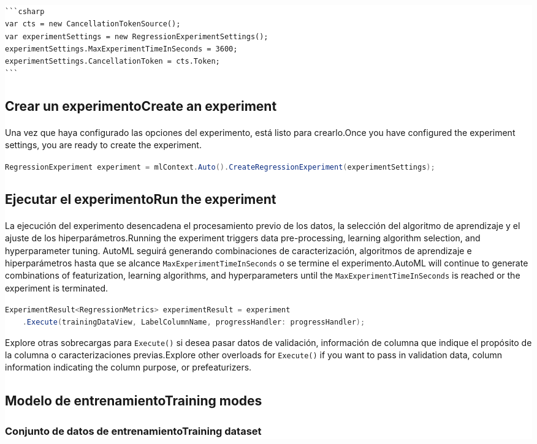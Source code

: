     ```csharp
    var cts = new CancellationTokenSource();
    var experimentSettings = new RegressionExperimentSettings();
    experimentSettings.MaxExperimentTimeInSeconds = 3600;
    experimentSettings.CancellationToken = cts.Token;
    ```

## <a name="create-an-experiment"></a><span data-ttu-id="aecf8-189">Crear un experimento</span><span class="sxs-lookup"><span data-stu-id="aecf8-189">Create an experiment</span></span>

<span data-ttu-id="aecf8-190">Una vez que haya configurado las opciones del experimento, está listo para crearlo.</span><span class="sxs-lookup"><span data-stu-id="aecf8-190">Once you have configured the experiment settings, you are ready to create the experiment.</span></span>

```csharp
RegressionExperiment experiment = mlContext.Auto().CreateRegressionExperiment(experimentSettings);
```

## <a name="run-the-experiment"></a><span data-ttu-id="aecf8-191">Ejecutar el experimento</span><span class="sxs-lookup"><span data-stu-id="aecf8-191">Run the experiment</span></span>

<span data-ttu-id="aecf8-192">La ejecución del experimento desencadena el procesamiento previo de los datos, la selección del algoritmo de aprendizaje y el ajuste de los hiperparámetros.</span><span class="sxs-lookup"><span data-stu-id="aecf8-192">Running the experiment triggers data pre-processing, learning algorithm selection, and hyperparameter tuning.</span></span> <span data-ttu-id="aecf8-193">AutoML seguirá generando combinaciones de caracterización, algoritmos de aprendizaje e hiperparámetros hasta que se alcance `MaxExperimentTimeInSeconds` o se termine el experimento.</span><span class="sxs-lookup"><span data-stu-id="aecf8-193">AutoML will continue to generate combinations of featurization, learning algorithms, and hyperparameters until the `MaxExperimentTimeInSeconds` is reached or the experiment is terminated.</span></span>

```csharp
ExperimentResult<RegressionMetrics> experimentResult = experiment
    .Execute(trainingDataView, LabelColumnName, progressHandler: progressHandler);
```

<span data-ttu-id="aecf8-194">Explore otras sobrecargas para `Execute()` si desea pasar datos de validación, información de columna que indique el propósito de la columna o caracterizaciones previas.</span><span class="sxs-lookup"><span data-stu-id="aecf8-194">Explore other overloads for `Execute()` if you want to pass in validation data, column information indicating the column purpose, or prefeaturizers.</span></span>

## <a name="training-modes"></a><span data-ttu-id="aecf8-195">Modelo de entrenamiento</span><span class="sxs-lookup"><span data-stu-id="aecf8-195">Training modes</span></span>

### <a name="training-dataset"></a><span data-ttu-id="aecf8-196">Conjunto de datos de entrenamiento</span><span class="sxs-lookup"><span data-stu-id="aecf8-196">Training dataset</span></span>
